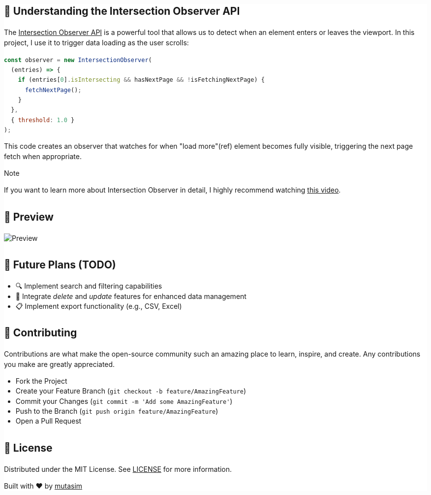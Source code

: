 ## 🔬 Understanding the Intersection Observer API
The [Intersection Observer API](https://developer.mozilla.org/en-US/docs/Web/API/Intersection_Observer_API) is a powerful tool that allows us to detect when an element enters or leaves the viewport. In this project, I use it to trigger data loading as the user scrolls:
```js
const observer = new IntersectionObserver(
  (entries) => {
    if (entries[0].isIntersecting && hasNextPage && !isFetchingNextPage) {
      fetchNextPage();
    }
  },
  { threshold: 1.0 }
);
```
This code creates an observer that watches for when "load more"(ref) element becomes fully visible, triggering the next page fetch when appropriate.

> [!NOTE]
> If you want to learn more about Intersection Observer in detail, I highly recommend watching [this video](https://www.youtube.com/watch?v=2IbRtjez6ag).

## 📸 Preview
<img width="1440" alt="Preview" src="https://github.com/user-attachments/assets/9dfc99f2-8d51-4ddc-9ef2-6466b167f84f">

## 🔮 Future Plans (TODO)
- 🔍 Implement search and filtering capabilities
- 🔧 Integrate _delete_ and _update_ features for enhanced data management
- 📋 Implement export functionality (e.g., CSV, Excel)

## 🤝 Contributing
Contributions are what make the open-source community such an amazing place to learn, inspire, and create. Any contributions you make are greatly appreciated.
- Fork the Project
- Create your Feature Branch (`git checkout -b feature/AmazingFeature`)
- Commit your Changes (`git commit -m 'Add some AmazingFeature'`)
- Push to the Branch (`git push origin feature/AmazingFeature`)
- Open a Pull Request

## 📜 License
Distributed under the MIT License. See [LICENSE](./LICENSE) for more information.

Built with ❤️ by [mutasim](https://www.mutasim.top/)

